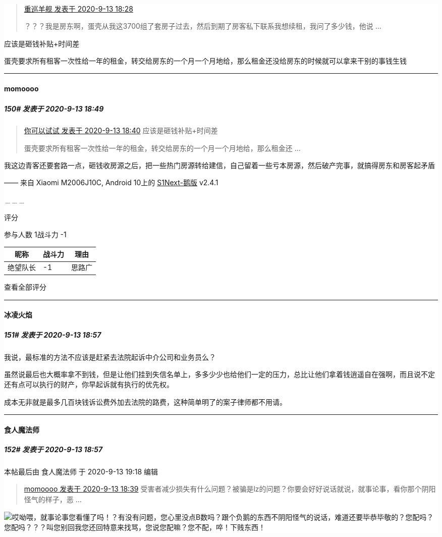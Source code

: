 
<blockquote><a href="httphttps://bbs.saraba1st.com/2b/forum.php?mod=redirect&amp;goto=findpost&amp;pid=48725082&amp;ptid=1959592" target="_blank">重巡羊舰 发表于 2020-9-13 18:28</a>

？？？我是房东啊，蛋壳从我这3700组了套房子过去，然后到期了房客私下联系我想续租，我问了多少钱，他说 ...</blockquote>
应该是砸钱补贴+时间差

蛋壳要求所有租客一次性给一年的租金，转交给房东的一个月一个月地给，那么租金还没给房东的时候就可以拿来干别的事钱生钱


-----

####  momoooo  
##### 150#       发表于 2020-9-13 18:49


<blockquote><a href="httphttps://bbs.saraba1st.com/2b/forum.php?mod=redirect&amp;goto=findpost&amp;pid=48725207&amp;ptid=1959592" target="_blank">你可以试试 发表于 2020-9-13 18:40</a>
应该是砸钱补贴+时间差

蛋壳要求所有租客一次性给一年的租金，转交给房东的一个月一个月地给，那么租金还 ...</blockquote>
我这边青客还要套路一点，砸钱收房源之后，把一些热门房源转给建信，自己留着一些亏本房源，然后破产完事，就搞得房东和房客起矛盾

—— 来自 Xiaomi M2006J10C, Android 10上的 [S1Next-鹅版](https://github.com/ykrank/S1-Next/releases) v2.4.1


﹍﹍﹍

评分


 参与人数 1战斗力 -1

|昵称|战斗力|理由|
|----|---|---|
| 绝望队长|-1|思路广|


查看全部评分


-----

####  冰凌火焰  
##### 151#       发表于 2020-9-13 18:57


我说，最标准的方法不应该是赶紧去法院起诉中介公司和业务员么？

虽然说最后也大概率拿不到钱，但是让他们挂到失信名单上，多多少少也给他们一定的压力，总比让他们拿着钱逍遥自在强啊，而且说不定还有点可以执行的财产，你早起诉就有执行的优先权。

成本无非就是最多几百块钱诉讼费外加去法院的路费，这种简单明了的案子律师都不用请。


-----

####  食人魔法师  
##### 152#       发表于 2020-9-13 18:57


 本帖最后由 食人魔法师 于 2020-9-13 19:18 编辑 
<blockquote><a href="httphttps://bbs.saraba1st.com/2b/forum.php?mod=redirect&amp;goto=findpost&amp;pid=48725193&amp;ptid=1959592" target="_blank">momoooo 发表于 2020-9-13 18:39</a>
受害者减少损失有什么问题？被骗是lz的问题？你要会好好说话就说，就事论事，看你那个阴阳怪气的样子，恶 ...</blockquote>
<img src="https://static.saraba1st.com/image/smiley/face2017/049.png" referrerpolicy="no-referrer">哎呦喂，就事论事您看懂了吗！？有没有问题，您心里没点B数吗？跟个负鹅的东西不阴阳怪气的说话，难道还要毕恭毕敬的？您配吗？您配吗？？？叫您别回我您还回特意来找骂，您说您配嘛？您不配，啐！下贱东西！
